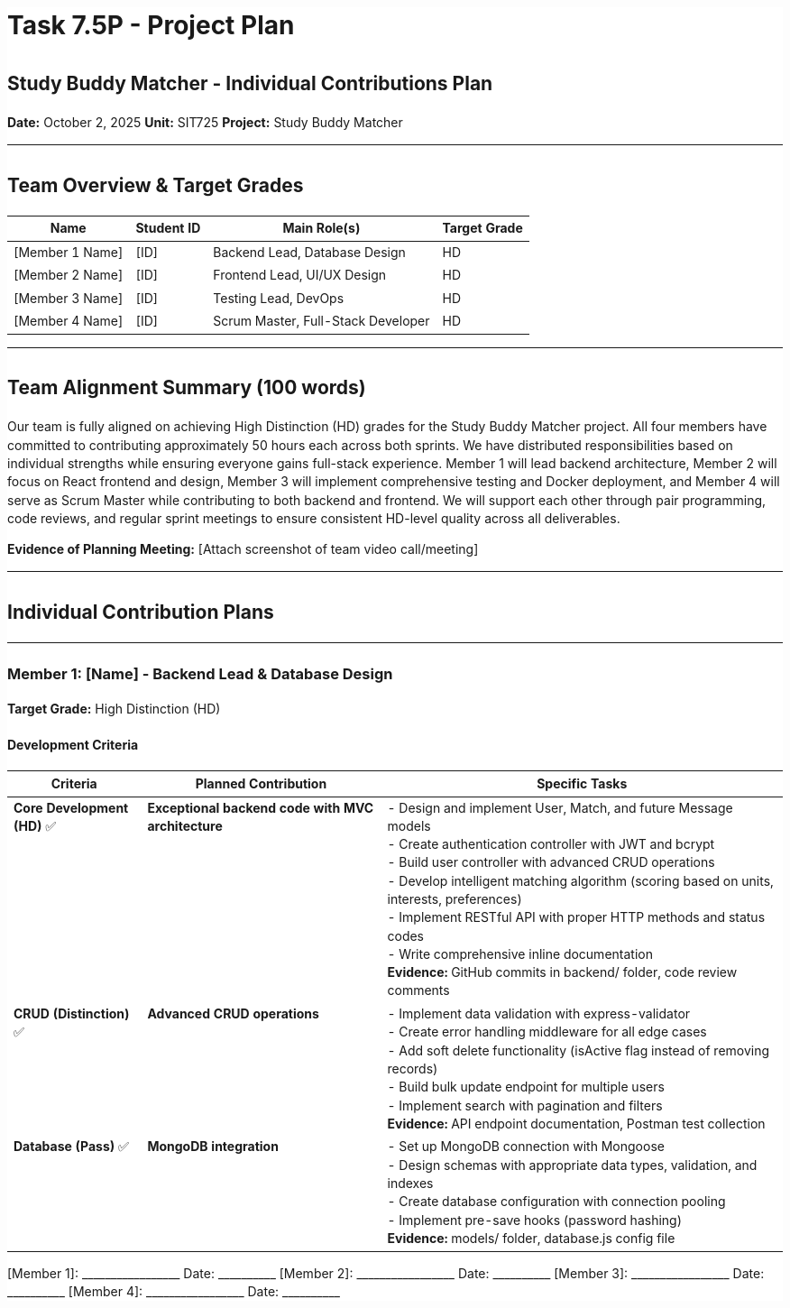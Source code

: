 # Task 7.5P - Project Plan
## Study Buddy Matcher - Individual Contributions Plan

**Date:** October 2, 2025
**Unit:** SIT725
**Project:** Study Buddy Matcher

---

## Team Overview & Target Grades

| Name | Student ID | Main Role(s) | Target Grade |
|------|------------|--------------|--------------|
| [Member 1 Name] | [ID] | Backend Lead, Database Design | HD |
| [Member 2 Name] | [ID] | Frontend Lead, UI/UX Design | HD |
| [Member 3 Name] | [ID] | Testing Lead, DevOps | HD |
| [Member 4 Name] | [ID] | Scrum Master, Full-Stack Developer | HD |

---

## Team Alignment Summary (100 words)

Our team is fully aligned on achieving High Distinction (HD) grades for the Study Buddy Matcher project. All four members have committed to contributing approximately 50 hours each across both sprints. We have distributed responsibilities based on individual strengths while ensuring everyone gains full-stack experience. Member 1 will lead backend architecture, Member 2 will focus on React frontend and design, Member 3 will implement comprehensive testing and Docker deployment, and Member 4 will serve as Scrum Master while contributing to both backend and frontend. We will support each other through pair programming, code reviews, and regular sprint meetings to ensure consistent HD-level quality across all deliverables.

**Evidence of Planning Meeting:** [Attach screenshot of team video call/meeting]

---

## Individual Contribution Plans

---

### Member 1: [Name] - Backend Lead & Database Design

**Target Grade:** High Distinction (HD)

#### Development Criteria

| Criteria | Planned Contribution | Specific Tasks |
|----------|----------------------|----------------|
| **Core Development (HD)** ✅ | **Exceptional backend code with MVC architecture** | - Design and implement User, Match, and future Message models<br>- Create authentication controller with JWT and bcrypt<br>- Build user controller with advanced CRUD operations<br>- Develop intelligent matching algorithm (scoring based on units, interests, preferences)<br>- Implement RESTful API with proper HTTP methods and status codes<br>- Write comprehensive inline documentation<br>**Evidence:** GitHub commits in backend/ folder, code review comments |
| **CRUD (Distinction)** ✅ | **Advanced CRUD operations** | - Implement data validation with express-validator<br>- Create error handling middleware for all edge cases<br>- Add soft delete functionality (isActive flag instead of removing records)<br>- Build bulk update endpoint for multiple users<br>- Implement search with pagination and filters<br>**Evidence:** API endpoint documentation, Postman test collection |
| **Database (Pass)** ✅ | **MongoDB integration** | - Set up MongoDB connection with Mongoose<br>- Design schemas with appropriate data types, validation, and indexes<br>- Create database configuration with connection pooling<br>- Implement pre-save hooks (password hashing)<br>**Evidence:** models/ folder, database.js config file |


[Member 1]: _________________  Date: __________
[Member 2]: _________________  Date: __________
[Member 3]: _________________  Date: __________
[Member 4]: _________________  Date: __________